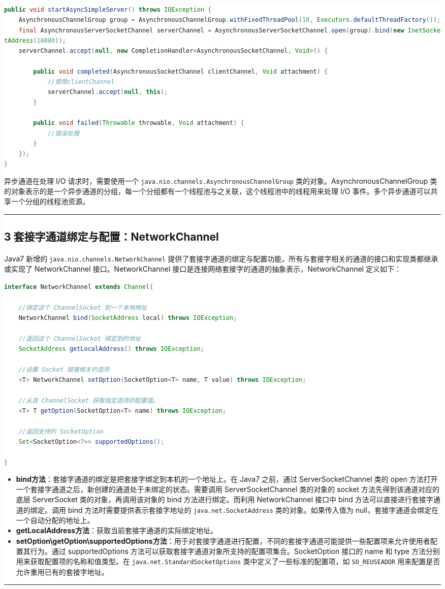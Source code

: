 ```java
public void startAsyncSimpleServer() throws IOException {
    AsynchronousChannelGroup group = AsynchronousChannelGroup.withFixedThreadPool(10, Executors.defaultThreadFactory());
    final AsynchronousServerSocketChannel serverChannel = AsynchronousServerSocketChannel.open(group).bind(new InetSocketAddress(10080));
    serverChannel.accept(null, new CompletionHandler<AsynchronousSocketChannel, Void>() {

        public void completed(AsynchronousSocketChannel clientChannel, Void attachment) {
            //使用clientChannel
            serverChannel.accept(null, this);
        }

        public void failed(Throwable throwable, Void attachment) {
            //错误处理
        }
    });
}
```

异步通道在处理 I/O 请求时，需要使用一个 `java.nio.channels.AsynchronousChannelGroup` 类的对象。AsynchronousChannelGroup 类的对象表示的是一个异步通道的分组，每一个分组都有一个线程池与之关联，这个线程池中的线程用来处理 I/O 事件。多个异步通道可以共享一个分组的线程池资源。

---

## 3 套接字通道绑定与配置：NetworkChannel

Java7 新增的 `java.nio.channels.NetworkChannel` 提供了套接字通道的绑定与配置功能，所有与套接字相关的通道的接口和实现类都继承或实现了 NetworkChannel 接口。NetworkChannel 接口是连接网络套接字的通道的抽象表示，NetworkChannel 定义如下：

```java
interface NetworkChannel extends Channel{

    //绑定这个 ChannelSocket 到一个本地地址
    NetworkChannel bind(SocketAddress local) throws IOException;

    //返回这个 ChannelSocket 绑定到的地址
    SocketAddress getLocalAddress() throws IOException;

    //设置 Socket 链接相关的选项
    <T> NetworkChannel setOption(SocketOption<T> name, T value) throws IOException;

    //从该 ChannelSocket 获取指定选项的配置值。
    <T> T getOption(SocketOption<T> name) throws IOException;

    //返回支持的 SocketOption
    Set<SocketOption<?>> supportedOptions();

}
```

- **bind方法**：套接字通道的绑定是把套接字绑定到本机的一个地址上。在 Java7 之前，通过 ServerSocketChannel 类的 open 方法打开一个套接字通道之后，新创建的通道处于未绑定的状态。需要调用 ServerSocketChannel 类的对象的 socket 方法先得到该通道对应的底层 ServerSocket 类的对象，再调用该对象的 bind 方法进行绑定。而利用 NetworkChannel 接口中 bind 方法可以直接进行套接字通道的绑定。调用 bind 方法时需要提供表示套接字地址的 `java.net.SocketAddress` 类的对象。如果传入值为 null，套接字通道会绑定在一个自动分配的地址上。
- **getLocalAddress方法**：获取当前套接字通道的实际绑定地址。
- **setOption\getOption\supportedOptions方法**：用于对套接字通道进行配置，不同的套接字通道可能提供一些配置项来允许使用者配置其行为。通过 supportedOptions 方法可以获取套接字通道对象所支持的配置项集合。SocketOption 接口的 name 和 type 方法分别用来获取配置项的名称和值类型。在 `java.net.StandardSocketOptions` 类中定义了一些标准的配置项，如 `SO_REUSEADDR` 用来配置是否允许重用已有的套接字地址。

---